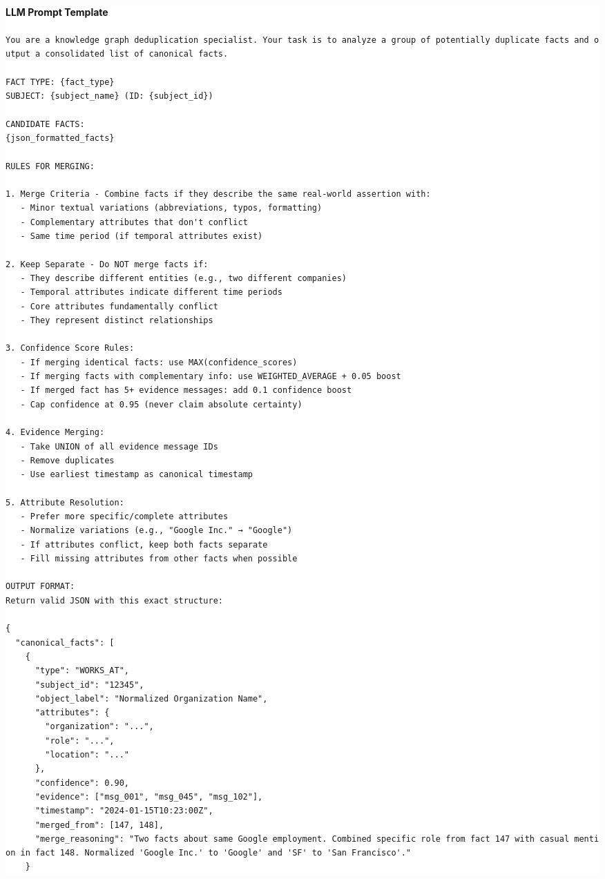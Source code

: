 #### LLM Prompt Template

```
You are a knowledge graph deduplication specialist. Your task is to analyze a group of potentially duplicate facts and output a consolidated list of canonical facts.

FACT TYPE: {fact_type}
SUBJECT: {subject_name} (ID: {subject_id})

CANDIDATE FACTS:
{json_formatted_facts}

RULES FOR MERGING:

1. Merge Criteria - Combine facts if they describe the same real-world assertion with:
   - Minor textual variations (abbreviations, typos, formatting)
   - Complementary attributes that don't conflict
   - Same time period (if temporal attributes exist)

2. Keep Separate - Do NOT merge facts if:
   - They describe different entities (e.g., two different companies)
   - Temporal attributes indicate different time periods
   - Core attributes fundamentally conflict
   - They represent distinct relationships

3. Confidence Score Rules:
   - If merging identical facts: use MAX(confidence_scores)
   - If merging facts with complementary info: use WEIGHTED_AVERAGE + 0.05 boost
   - If merged fact has 5+ evidence messages: add 0.1 confidence boost
   - Cap confidence at 0.95 (never claim absolute certainty)

4. Evidence Merging:
   - Take UNION of all evidence message IDs
   - Remove duplicates
   - Use earliest timestamp as canonical timestamp

5. Attribute Resolution:
   - Prefer more specific/complete attributes
   - Normalize variations (e.g., "Google Inc." → "Google")
   - If attributes conflict, keep both facts separate
   - Fill missing attributes from other facts when possible

OUTPUT FORMAT:
Return valid JSON with this exact structure:

{
  "canonical_facts": [
    {
      "type": "WORKS_AT",
      "subject_id": "12345",
      "object_label": "Normalized Organization Name",
      "attributes": {
        "organization": "...",
        "role": "...",
        "location": "..."
      },
      "confidence": 0.90,
      "evidence": ["msg_001", "msg_045", "msg_102"],
      "timestamp": "2024-01-15T10:23:00Z",
      "merged_from": [147, 148],
      "merge_reasoning": "Two facts about same Google employment. Combined specific role from fact 147 with casual mention in fact 148. Normalized 'Google Inc.' to 'Google' and 'SF' to 'San Francisco'."
    }
```